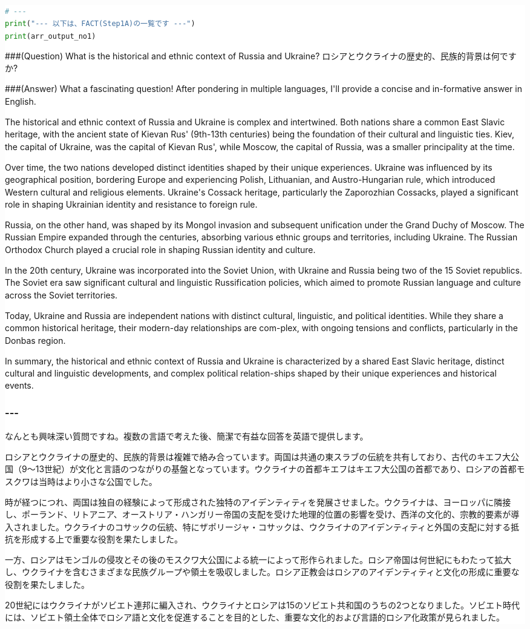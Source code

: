 ```python
# ---
print("--- 以下は、FACT(Step1A)の一覧です ---")
print(arr_output_no1)

```

###(Question)
What is the historical and ethnic context of Russia and Ukraine?
ロシアとウクライナの歴史的、民族的背景は何ですか?

###(Answer)
What a fascinating question! After pondering in multiple languages, I'll provide a concise and in-formative answer in English.

The historical and ethnic context of Russia and Ukraine is complex and intertwined. Both nations share a common East Slavic heritage, with the ancient state of Kievan Rus' (9th-13th centuries) being the foundation of their cultural and linguistic ties. Kiev, the capital of Ukraine, was the capital of Kievan Rus', while Moscow, the capital of Russia, was a smaller principality at the time.

Over time, the two nations developed distinct identities shaped by their unique experiences. Ukraine was influenced by its geographical position, bordering Europe and experiencing Polish, Lithuanian, and Austro-Hungarian rule, which introduced Western cultural and religious elements. Ukraine's Cossack heritage, particularly the Zaporozhian Cossacks, played a significant role in shaping Ukrainian identity and resistance to foreign rule.

Russia, on the other hand, was shaped by its Mongol invasion and subsequent unification under the Grand Duchy of Moscow. The Russian Empire expanded through the centuries, absorbing various ethnic groups and territories, including Ukraine. The Russian Orthodox Church played a crucial role in shaping Russian identity and culture.

In the 20th century, Ukraine was incorporated into the Soviet Union, with Ukraine and Russia being two of the 15 Soviet republics. The Soviet era saw significant cultural and linguistic Russification policies, which aimed to promote Russian language and culture across the Soviet territories.

Today, Ukraine and Russia are independent nations with distinct cultural, linguistic, and political identities. While they share a common historical heritage, their modern-day relationships are com-plex, with ongoing tensions and conflicts, particularly in the Donbas region.

In summary, the historical and ethnic context of Russia and Ukraine is characterized by a shared East Slavic heritage, distinct cultural and linguistic developments, and complex political relation-ships shaped by their unique experiences and historical events.
### ---
なんとも興味深い質問ですね。複数の言語で考えた後、簡潔で有益な回答を英語で提供します。

ロシアとウクライナの歴史的、民族的背景は複雑で絡み合っています。両国は共通の東スラブの伝統を共有しており、古代のキエフ大公国（9～13世紀）が文化と言語のつながりの基盤となっています。ウクライナの首都キエフはキエフ大公国の首都であり、ロシアの首都モスクワは当時はより小さな公国でした。

時が経つにつれ、両国は独自の経験によって形成された独特のアイデンティティを発展させました。ウクライナは、ヨーロッパに隣接し、ポーランド、リトアニア、オーストリア・ハンガリー帝国の支配を受けた地理的位置の影響を受け、西洋の文化的、宗教的要素が導入されました。ウクライナのコサックの伝統、特にザポリージャ・コサックは、ウクライナのアイデンティティと外国の支配に対する抵抗を形成する上で重要な役割を果たしました。

一方、ロシアはモンゴルの侵攻とその後のモスクワ大公国による統一によって形作られました。ロシア帝国は何世紀にもわたって拡大し、ウクライナを含むさまざまな民族グループや領土を吸収しました。ロシア正教会はロシアのアイデンティティと文化の形成に重要な役割を果たしました。

20世紀にはウクライナがソビエト連邦に編入され、ウクライナとロシアは15のソビエト共和国のうちの2つとなりました。ソビエト時代には、ソビエト領土全体でロシア語と文化を促進することを目的とした、重要な文化的および言語的ロシア化政策が見られました。
